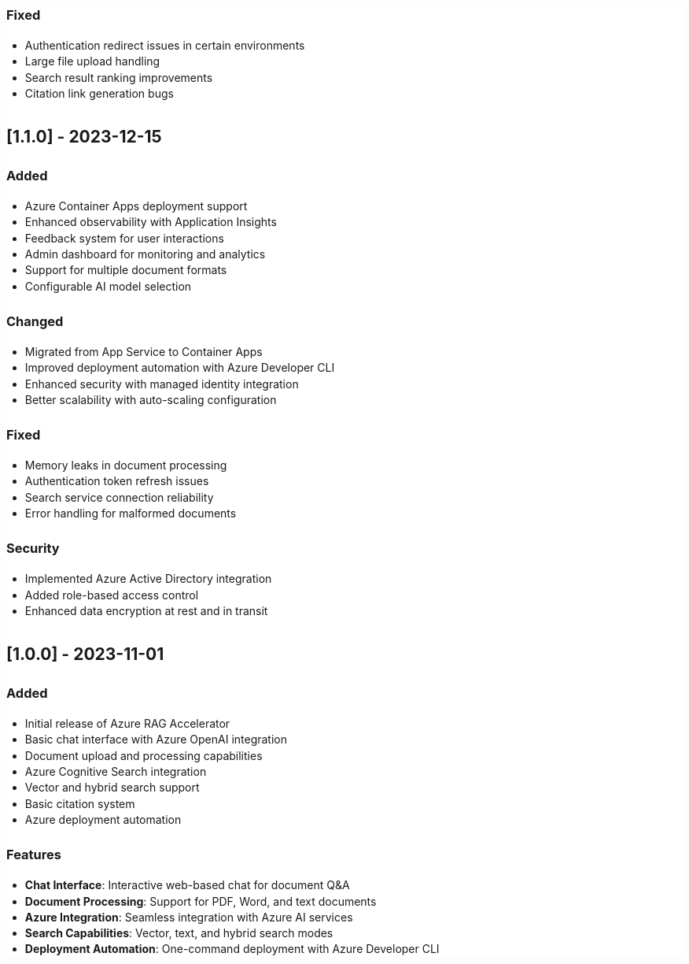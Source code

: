 ### Fixed
- Authentication redirect issues in certain environments
- Large file upload handling
- Search result ranking improvements
- Citation link generation bugs

## [1.1.0] - 2023-12-15

### Added
- Azure Container Apps deployment support
- Enhanced observability with Application Insights
- Feedback system for user interactions
- Admin dashboard for monitoring and analytics
- Support for multiple document formats
- Configurable AI model selection

### Changed
- Migrated from App Service to Container Apps
- Improved deployment automation with Azure Developer CLI
- Enhanced security with managed identity integration
- Better scalability with auto-scaling configuration

### Fixed
- Memory leaks in document processing
- Authentication token refresh issues
- Search service connection reliability
- Error handling for malformed documents

### Security
- Implemented Azure Active Directory integration
- Added role-based access control
- Enhanced data encryption at rest and in transit

## [1.0.0] - 2023-11-01

### Added
- Initial release of Azure RAG Accelerator
- Basic chat interface with Azure OpenAI integration
- Document upload and processing capabilities
- Azure Cognitive Search integration
- Vector and hybrid search support
- Basic citation system
- Azure deployment automation

### Features
- **Chat Interface**: Interactive web-based chat for document Q&A
- **Document Processing**: Support for PDF, Word, and text documents
- **Azure Integration**: Seamless integration with Azure AI services
- **Search Capabilities**: Vector, text, and hybrid search modes
- **Deployment Automation**: One-command deployment with Azure Developer CLI
